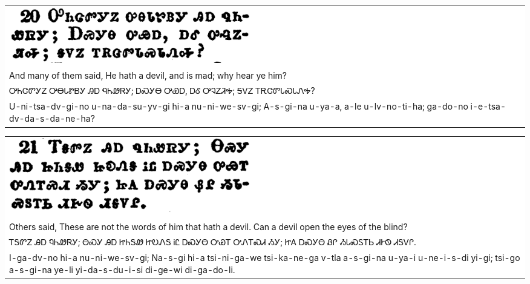 <table>
<tbody>
<tr class="odd">
<td><a href="041020.png"><img src="041020.png" width="400" /></a></td>
</tr>
<tr class="even">
<td>And many of them said, He hath a devil, and is mad; why hear ye him?</td>
</tr>
<tr class="odd">
<td>ᎤᏂᏣᏛᎩᏃ ᎤᎾᏓᏑᏴᎩ ᎯᎠ ᏄᏂᏪᏒᎩ; ᎠᏍᎩᎾ ᎤᏯᎠ, ᎠᎴ ᎤᎸᏃᏘᎭ; ᎦᏙᏃ ᎢᎡᏣᏛᏓᏍᏓᏁᎭ?</td>
</tr>
<tr class="even">
<td>U-ni-tsa-dv-gi-no u-na-da-su-yv-gi hi-a nu-ni-we-sv-gi; A-s-gi-na u-ya-a, a-le u-lv-no-ti-ha; ga-do-no i-e-tsa-dv-da-s-da-ne-ha?</td>
</tr>
</tbody>
</table>

<table>
<tbody>
<tr class="odd">
<td><a href="041021.png"><img src="041021.png" width="400" /></a></td>
</tr>
<tr class="even">
<td>Others said, These are not the words of him that hath a devil. Can a devil open the eyes of the blind?</td>
</tr>
<tr class="odd">
<td>ᎢᎦᏛᏃ ᎯᎠ ᏄᏂᏪᏒᎩ; ᎾᏍᎩ ᎯᎠ ᏥᏂᎦᏪ ᏥᎧᏁᎦ ᎥᏝ ᎠᏍᎩᎾ ᎤᏯᎢ ᎤᏁᎢᏍᏗ ᏱᎩ; ᏥᎪ ᎠᏍᎩᎾ ᏰᎵ ᏱᏓᏍᏚᎢᏏ ᏗᎨᏫ ᏗᎦᏙᎵ.</td>
</tr>
<tr class="even">
<td>I-ga-dv-no hi-a nu-ni-we-sv-gi; Na-s-gi hi-a tsi-ni-ga-we tsi-ka-ne-ga v-tla a-s-gi-na u-ya-i u-ne-i-s-di yi-gi; tsi-go a-s-gi-na ye-li yi-da-s-du-i-si di-ge-wi di-ga-do-li.</td>
</tr>
</tbody>
</table>
